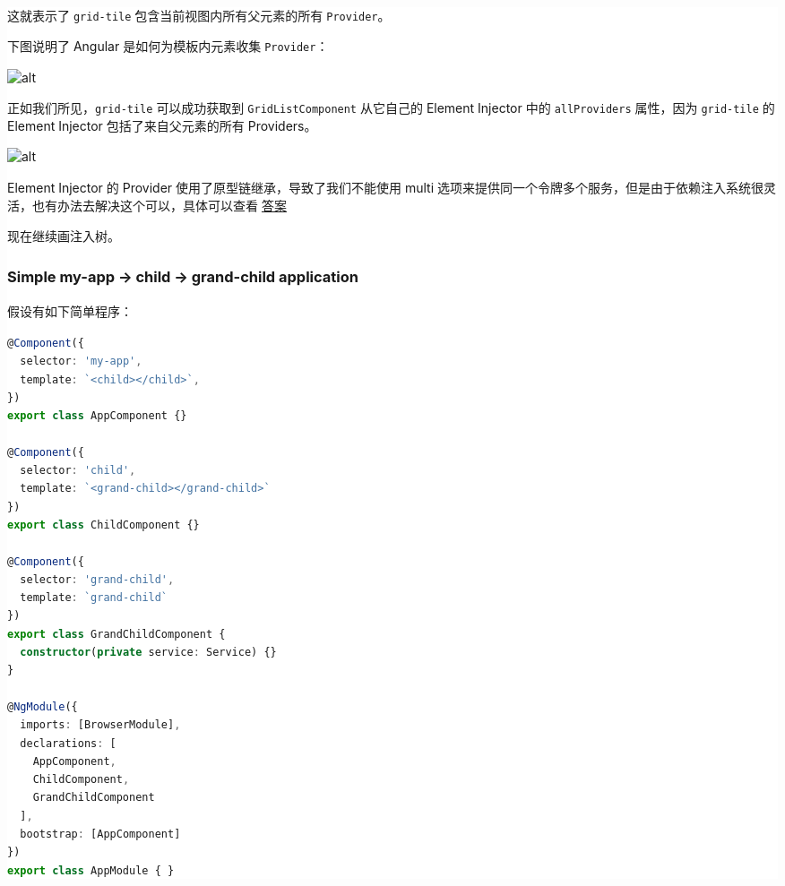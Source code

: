 这就表示了 `grid-tile` 包含当前视图内所有父元素的所有 `Provider`。

下图说明了 Angular 是如何为模板内元素收集 `Provider`：

![alt](https://cdn.jsdelivr.net/gh/LauGaHo/blog-img@master/uPic/xnjleM.jpg)

正如我们所见，`grid-tile` 可以成功获取到 `GridListComponent` 从它自己的 Element Injector 中的 `allProviders` 属性，因为 `grid-tile` 的 Element Injector 包括了来自父元素的所有 Providers。

![alt](https://cdn.jsdelivr.net/gh/LauGaHo/blog-img@master/uPic/1_el4lEGLk_TSoZLUKlKK06Q.gif)

Element Injector 的 Provider 使用了原型链继承，导致了我们不能使用 multi 选项来提供同一个令牌多个服务，但是由于依赖注入系统很灵活，也有办法去解决这个可以，具体可以查看  [答案](https://stackoverflow.com/questions/49406615/is-there-a-way-how-to-use-angular-multi-providers-from-all-multiple-levels)

现在继续画注入树。

### Simple my-app -> child -> grand-child application

假设有如下简单程序：

```typescript
@Component({
  selector: 'my-app',
  template: `<child></child>`,
})
export class AppComponent {}

@Component({
  selector: 'child',
  template: `<grand-child></grand-child>`
})
export class ChildComponent {}

@Component({
  selector: 'grand-child',
  template: `grand-child`
})
export class GrandChildComponent {
  constructor(private service: Service) {}
}

@NgModule({
  imports: [BrowserModule],
  declarations: [
    AppComponent, 
    ChildComponent, 
    GrandChildComponent
  ],
  bootstrap: [AppComponent]
})
export class AppModule { }
```
